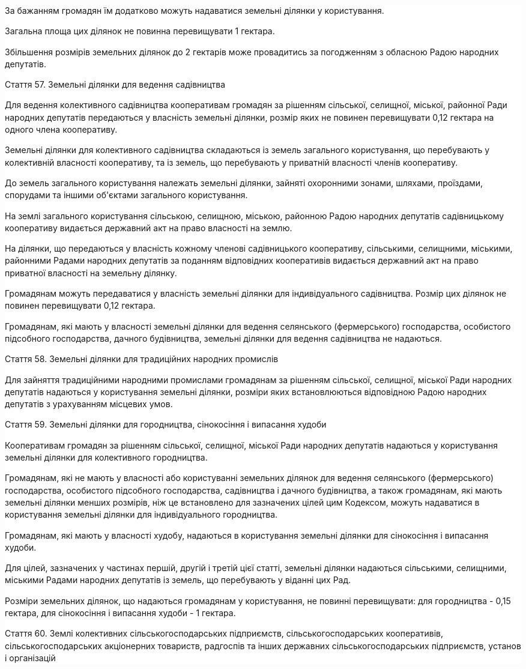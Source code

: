 За бажанням громадян їм додатково можуть надаватися земельні ділянки у користування.

Загальна площа цих ділянок не повинна перевищувати 1 гектара.

Збільшення розмірів земельних ділянок до 2 гектарів може провадитись за погодженням з обласною Радою народних депутатів.

Стаття 57. Земельні ділянки для ведення садівництва

Для ведення колективного садівництва кооперативам громадян за рішенням сільської, селищної, міської, районної Ради народних депутатів передаються у власність земельні ділянки, розмір яких не повинен перевищувати 0,12 гектара на одного члена кооперативу.

Земельні ділянки для колективного садівництва складаються із земель загального користування, що перебувають у колективній власності кооперативу, та із земель, що перебувають у приватній власності членів кооперативу.

До земель загального користування належать земельні ділянки, зайняті охоронними зонами, шляхами, проїздами, спорудами та іншими об'єктами загального користування.

На землі загального користування сільською, селищною, міською, районною Радою народних депутатів садівницькому кооперативу видається державний акт на право власності на землю.

На ділянки, що передаються у власність кожному членові садівницького кооперативу, сільськими, селищними, міськими, районними Радами народних депутатів за поданням відповідних кооперативів видається державний акт на право приватної власності на земельну ділянку.

Громадянам можуть передаватися у власність земельні ділянки для індивідуального садівництва. Розмір цих ділянок не повинен перевищувати 0,12 гектара.

Громадянам, які мають у власності земельні ділянки для ведення селянського (фермерського) господарства, особистого підсобного господарства, дачного будівництва, земельні ділянки для ведення садівництва не надаються.

Стаття 58. Земельні ділянки для традиційних народних промислів

Для зайняття традиційними народними промислами громадянам за рішенням сільської, селищної, міської Ради народних депутатів надаються у користування земельні ділянки, розміри яких встановлюються відповідною Радою народних депутатів з урахуванням місцевих умов.

Стаття 59. Земельні ділянки для городництва, сінокосіння і випасання худоби

Кооперативам громадян за рішенням сільської, селищної, міської Ради народних депутатів надаються у користування земельні ділянки для колективного городництва.

Громадянам, які не мають у власності або користуванні земельних ділянок для ведення селянського (фермерського) господарства, особистого підсобного господарства, садівництва і дачного будівництва, а також громадянам, які мають земельні ділянки менших розмірів, ніж це встановлено для зазначених цілей цим Кодексом, можуть надаватися в користування земельні ділянки для індивідуального городництва.

Громадянам, які мають у власності худобу, надаються в користування земельні ділянки для сінокосіння і випасання худоби.

Для цілей, зазначених у частинах першій, другій і третій цієї статті, земельні ділянки надаються сільськими, селищними, міськими Радами народних депутатів із земель, що перебувають у віданні цих Рад.

Розміри земельних ділянок, що надаються громадянам у користування, не повинні перевищувати: для городництва - 0,15 гектара, для сінокосіння і випасання худоби - 1 гектара.

Стаття 60. Землі колективних сільськогосподарських підприємств, сільськогосподарських кооперативів, сільськогосподарських акціонерних товариств, радгоспів та інших державних сільськогосподарських підприємств, установ і організацій
